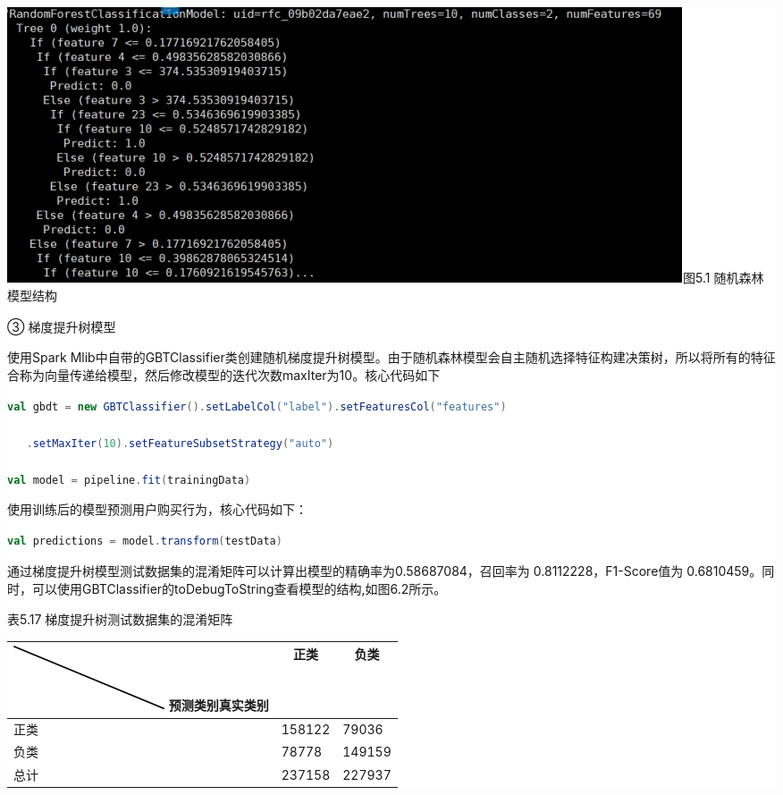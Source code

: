  

 

![img](https://github.com/one-day-days/spark-userbehavior/blob/main/src/main/resources/wps20.jpg)图5.1 随机森林模型结构

 

③ 梯度提升树模型

使用Spark Mlib中自带的GBTClassifier类创建随机梯度提升树模型。由于随机森林模型会自主随机选择特征构建决策树，所以将所有的特征合称为向量传递给模型，然后修改模型的迭代次数maxIter为10。核心代码如下

```scala
val gbdt = new GBTClassifier().setLabelCol("label").setFeaturesCol("features")

   .setMaxIter(10).setFeatureSubsetStrategy("auto")

val model = pipeline.fit(trainingData)
```

使用训练后的模型预测用户购买行为，核心代码如下：

```scala
val predictions = model.transform(testData)
```

通过梯度提升树模型测试数据集的混淆矩阵可以计算出模型的精确率为0.58687084，召回率为 0.8112228，F1-Score值为 0.6810459。同时，可以使用GBTClassifier的toDebugToString查看模型的结构,如图6.2所示。

 

表5.17 梯度提升树测试数据集的混淆矩阵

| ![img](https://github.com/one-day-days/spark-userbehavior/blob/main/src/main/resources/wps21.png)    预测类别真实类别 | 正类   | 负类   |
| ------------------------------------------------------------ | ------ | ------ |
| 正类                                                         | 158122 | 79036  |
| 负类                                                         | 78778  | 149159 |
| 总计                                                         | 237158 | 227937 |
